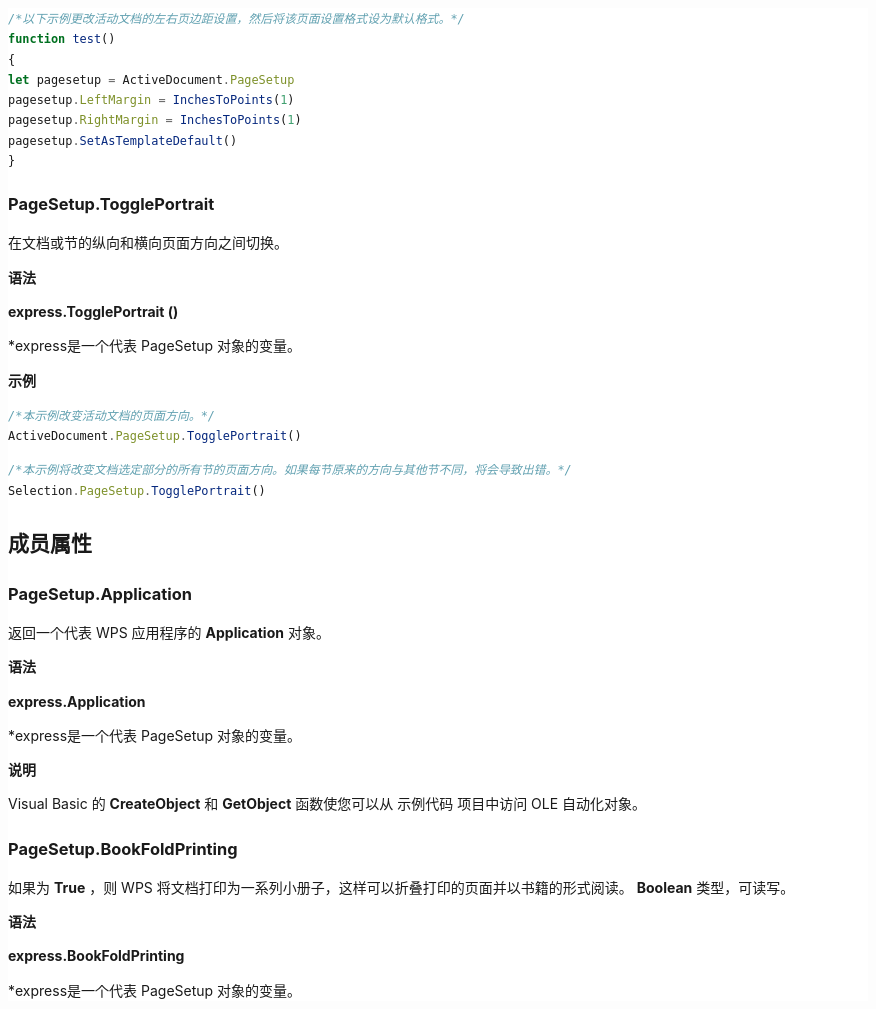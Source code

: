 ``` JavaScript
/*以下示例更改活动文档的左右页边距设置，然后将该页面设置格式设为默认格式。*/
function test()
{
let pagesetup = ActiveDocument.PageSetup
pagesetup.LeftMargin = InchesToPoints(1)
pagesetup.RightMargin = InchesToPoints(1)
pagesetup.SetAsTemplateDefault()
}
```

### PageSetup.TogglePortrait

在文档或节的纵向和横向页面方向之间切换。

**语法**

**express.TogglePortrait ()**

\*express是一个代表 PageSetup 对象的变量。

**示例**

``` JavaScript
/*本示例改变活动文档的页面方向。*/
ActiveDocument.PageSetup.TogglePortrait()
```

``` JavaScript
/*本示例将改变文档选定部分的所有节的页面方向。如果每节原来的方向与其他节不同，将会导致出错。*/
Selection.PageSetup.TogglePortrait()
```

## 成员属性

### PageSetup.Application

返回一个代表 WPS 应用程序的 **Application** 对象。

**语法**

**express.Application**

\*express是一个代表 PageSetup 对象的变量。

**说明**

Visual Basic 的 **CreateObject** 和 **GetObject** 函数使您可以从 示例代码 项目中访问 OLE 自动化对象。

### PageSetup.BookFoldPrinting

如果为 **True** ，则 WPS 将文档打印为一系列小册子，这样可以折叠打印的页面并以书籍的形式阅读。 **Boolean** 类型，可读写。

**语法**

**express.BookFoldPrinting**

\*express是一个代表 PageSetup 对象的变量。
